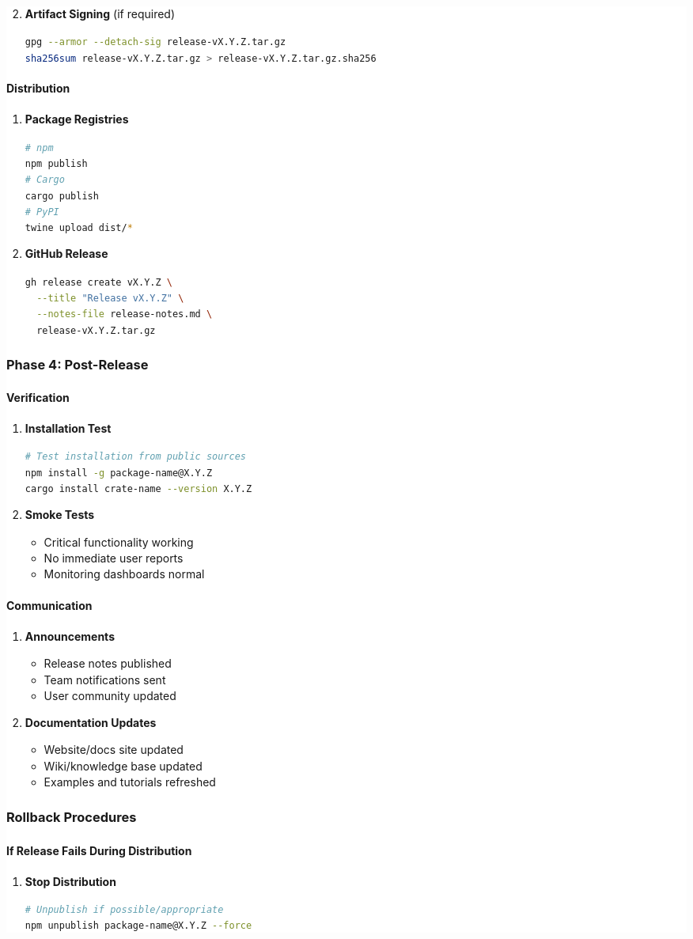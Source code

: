 2. **Artifact Signing** (if required)
   ```bash
   gpg --armor --detach-sig release-vX.Y.Z.tar.gz
   sha256sum release-vX.Y.Z.tar.gz > release-vX.Y.Z.tar.gz.sha256
   ```

#### Distribution
1. **Package Registries**
   ```bash
   # npm
   npm publish
   # Cargo
   cargo publish
   # PyPI
   twine upload dist/*
   ```

2. **GitHub Release**
   ```bash
   gh release create vX.Y.Z \
     --title "Release vX.Y.Z" \
     --notes-file release-notes.md \
     release-vX.Y.Z.tar.gz
   ```

### Phase 4: Post-Release

#### Verification
1. **Installation Test**
   ```bash
   # Test installation from public sources
   npm install -g package-name@X.Y.Z
   cargo install crate-name --version X.Y.Z
   ```

2. **Smoke Tests**
   - Critical functionality working
   - No immediate user reports
   - Monitoring dashboards normal

#### Communication
1. **Announcements**
   - Release notes published
   - Team notifications sent
   - User community updated

2. **Documentation Updates**
   - Website/docs site updated
   - Wiki/knowledge base updated
   - Examples and tutorials refreshed

### Rollback Procedures

#### If Release Fails During Distribution
1. **Stop Distribution**
   ```bash
   # Unpublish if possible/appropriate
   npm unpublish package-name@X.Y.Z --force
   ```
